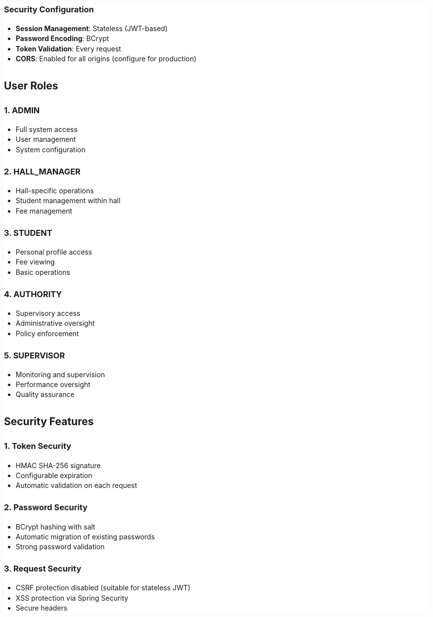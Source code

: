 ### Security Configuration
- **Session Management**: Stateless (JWT-based)
- **Password Encoding**: BCrypt
- **Token Validation**: Every request
- **CORS**: Enabled for all origins (configure for production)

## User Roles

### 1. ADMIN
- Full system access
- User management
- System configuration

### 2. HALL_MANAGER
- Hall-specific operations
- Student management within hall
- Fee management

### 3. STUDENT
- Personal profile access
- Fee viewing
- Basic operations

### 4. AUTHORITY
- Supervisory access
- Administrative oversight
- Policy enforcement

### 5. SUPERVISOR
- Monitoring and supervision
- Performance oversight
- Quality assurance

## Security Features

### 1. **Token Security**
- HMAC SHA-256 signature
- Configurable expiration
- Automatic validation on each request

### 2. **Password Security**
- BCrypt hashing with salt
- Automatic migration of existing passwords
- Strong password validation

### 3. **Request Security**
- CSRF protection disabled (suitable for stateless JWT)
- XSS protection via Spring Security
- Secure headers
